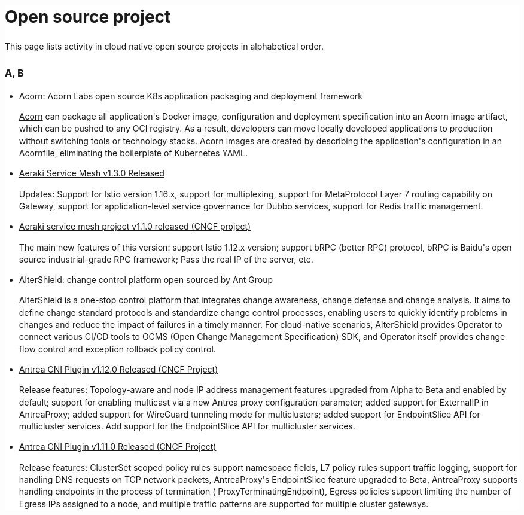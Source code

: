 # Open source project

This page lists activity in cloud native open source projects in alphabetical order.

### A, B

- [Acorn: Acorn Labs open source K8s application packaging and deployment framework](https://acorn.io/introducing-acorn/)

     [Acorn](https://github.com/acorn-io/acorn) can package all application's Docker image, configuration and deployment specification into an Acorn image artifact, which can be pushed to any OCI registry.
     As a result, developers can move locally developed applications to production without switching tools or technology stacks.
     Acorn images are created by describing the application's configuration in an Acornfile, eliminating the boilerplate of Kubernetes YAML.

- [Aeraki Service Mesh v1.3.0 Released](https://github.com/aeraki-mesh/aeraki/releases/tag/1.3.0)

    Updates: Support for Istio version 1.16.x, support for multiplexing, support for MetaProtocol Layer 7 routing capability on Gateway, support for application-level service governance for Dubbo services, support for Redis traffic management.

- [Aeraki service mesh project v1.1.0 released (CNCF project)](https://www.aeraki.net/blog/2022/announcing-1.1.0/)

     The main new features of this version: support Istio 1.12.x version; support bRPC (better RPC) protocol, bRPC is Baidu's open source industrial-grade RPC framework; Pass the real IP of the server, etc.

- [AlterShield: change control platform open sourced by Ant Group](https://mp.weixin.qq.com/s/8L2LqxeRK9LCtfSkKG94wg)

    [AlterShield](https://github.com/traas-stack/altershield) is a one-stop control platform that integrates change awareness, change defense and change analysis. It aims to define change standard protocols and standardize change control processes, enabling users to quickly identify problems in changes and reduce the impact of failures in a timely manner. For cloud-native scenarios, AlterShield provides Operator to connect various CI/CD tools to OCMS (Open Change Management Specification) SDK, and Operator itself provides change flow control and exception rollback policy control.

- [Antrea CNI Plugin v1.12.0 Released (CNCF Project)](https://github.com/antrea-io/antrea/releases/tag/v1.12.0)

    Release features: Topology-aware and node IP address management features upgraded from Alpha to Beta and enabled by default; support for enabling multicast via a new Antrea proxy configuration parameter; added support for ExternalIP in AntreaProxy; added support for WireGuard tunneling mode for multiclusters; added support for EndpointSlice API for multicluster services. Add support for the EndpointSlice API for multicluster services.

- [Antrea CNI Plugin v1.11.0 Released (CNCF Project)](https://github.com/antrea-io/antrea/releases/tag/v1.11.0)

    Release features: ClusterSet scoped policy rules support namespace fields, L7 policy rules support traffic logging, support for handling DNS requests on TCP network packets, AntreaProxy's EndpointSlice feature upgraded to Beta, AntreaProxy supports handling endpoints in the process of termination ( ProxyTerminatingEndpoint), Egress policies support limiting the number of Egress IPs assigned to a node, and multiple traffic patterns are supported for multiple cluster gateways.
